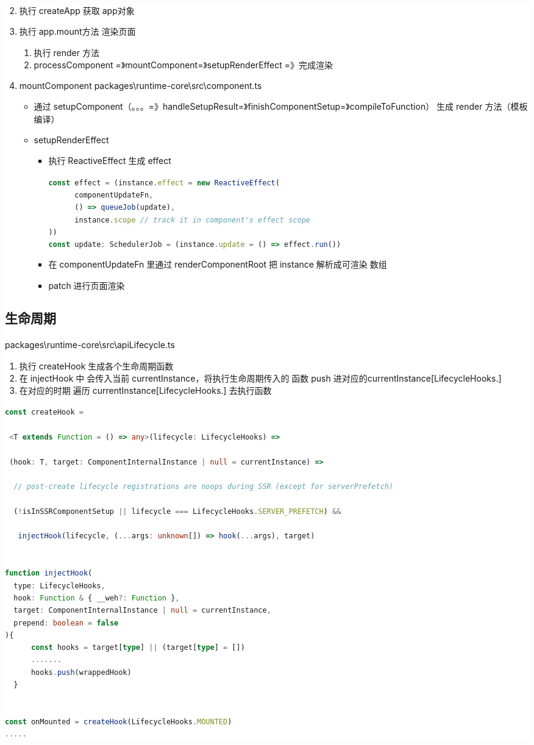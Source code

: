 2.  执行 createApp 获取 app对象

3. 执行 app.mount方法 渲染页面

   1. 执行 render 方法
   2.  processComponent =》mountComponent=》setupRenderEffect =》完成渲染
4. mountComponent   packages\runtime-core\src\component.ts
   - 通过 setupComponent（。。。=》handleSetupResult=》finishComponentSetup=》compileToFunction） 生成 render 方法（模板编译）
   
   - setupRenderEffect 
     
     - 执行 ReactiveEffect 生成 effect 
     
       ```js
       const effect = (instance.effect = new ReactiveEffect(
             componentUpdateFn,
             () => queueJob(update),
             instance.scope // track it in component's effect scope
       ))
       const update: SchedulerJob = (instance.update = () => effect.run())
       ```
     
       
     
     - 在 componentUpdateFn 里通过 renderComponentRoot 把 instance 解析成可渲染 数组
     - patch 进行页面渲染

## 生命周期

packages\runtime-core\src\apiLifecycle.ts

1. 执行 createHook 生成各个生命周期函数
2. 在 injectHook 中 会传入当前 currentInstance，将执行生命周期传入的 函数 push 进对应的currentInstance[LifecycleHooks.]
3. 在对应的时期 遍历 currentInstance[LifecycleHooks.] 去执行函数

```typescript
const createHook =

 <T extends Function = () => any>(lifecycle: LifecycleHooks) =>

 (hook: T, target: ComponentInternalInstance | null = currentInstance) =>

  // post-create lifecycle registrations are noops during SSR (except for serverPrefetch)

  (!isInSSRComponentSetup || lifecycle === LifecycleHooks.SERVER_PREFETCH) &&

   injectHook(lifecycle, (...args: unknown[]) => hook(...args), target)


function injectHook(
  type: LifecycleHooks,
  hook: Function & { __weh?: Function },
  target: ComponentInternalInstance | null = currentInstance,
  prepend: boolean = false
){
      const hooks = target[type] || (target[type] = [])
      .......
      hooks.push(wrappedHook)
  }


const onMounted = createHook(LifecycleHooks.MOUNTED)
.....
```
